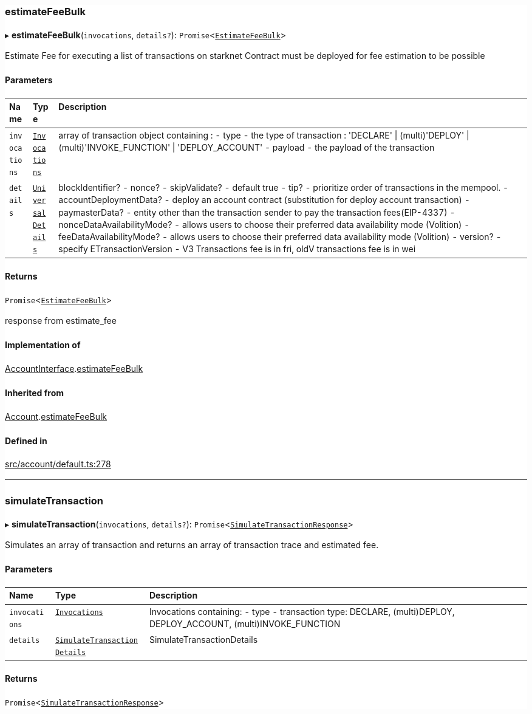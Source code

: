 
### estimateFeeBulk

▸ **estimateFeeBulk**(`invocations`, `details?`): `Promise`<[`EstimateFeeBulk`](../namespaces/types.md#estimatefeebulk)\>

Estimate Fee for executing a list of transactions on starknet
Contract must be deployed for fee estimation to be possible

#### Parameters

| Name          | Type                                                          | Description                                                                                                                                                                                                                                                                                                                                                                                                                                                                                                                                                                                                                                      |
| :------------ | :------------------------------------------------------------ | :----------------------------------------------------------------------------------------------------------------------------------------------------------------------------------------------------------------------------------------------------------------------------------------------------------------------------------------------------------------------------------------------------------------------------------------------------------------------------------------------------------------------------------------------------------------------------------------------------------------------------------------------- |
| `invocations` | [`Invocations`](../namespaces/types.md#invocations)           | array of transaction object containing : - type - the type of transaction : 'DECLARE' \| (multi)'DEPLOY' \| (multi)'INVOKE_FUNCTION' \| 'DEPLOY_ACCOUNT' - payload - the payload of the transaction                                                                                                                                                                                                                                                                                                                                                                                                                                              |
| `details`     | [`UniversalDetails`](../interfaces/types.UniversalDetails.md) | blockIdentifier? - nonce? - skipValidate? - default true - tip? - prioritize order of transactions in the mempool. - accountDeploymentData? - deploy an account contract (substitution for deploy account transaction) - paymasterData? - entity other than the transaction sender to pay the transaction fees(EIP-4337) - nonceDataAvailabilityMode? - allows users to choose their preferred data availability mode (Volition) - feeDataAvailabilityMode? - allows users to choose their preferred data availability mode (Volition) - version? - specify ETransactionVersion - V3 Transactions fee is in fri, oldV transactions fee is in wei |

#### Returns

`Promise`<[`EstimateFeeBulk`](../namespaces/types.md#estimatefeebulk)\>

response from estimate_fee

#### Implementation of

[AccountInterface](AccountInterface.md).[estimateFeeBulk](AccountInterface.md#estimatefeebulk)

#### Inherited from

[Account](Account.md).[estimateFeeBulk](Account.md#estimatefeebulk)

#### Defined in

[src/account/default.ts:278](https://github.com/starknet-io/starknet.js/blob/v6.23.1/src/account/default.ts#L278)

---

### simulateTransaction

▸ **simulateTransaction**(`invocations`, `details?`): `Promise`<[`SimulateTransactionResponse`](../namespaces/types.md#simulatetransactionresponse)\>

Simulates an array of transaction and returns an array of transaction trace and estimated fee.

#### Parameters

| Name          | Type                                                                              | Description                                                                                                       |
| :------------ | :-------------------------------------------------------------------------------- | :---------------------------------------------------------------------------------------------------------------- |
| `invocations` | [`Invocations`](../namespaces/types.md#invocations)                               | Invocations containing: - type - transaction type: DECLARE, (multi)DEPLOY, DEPLOY_ACCOUNT, (multi)INVOKE_FUNCTION |
| `details`     | [`SimulateTransactionDetails`](../namespaces/types.md#simulatetransactiondetails) | SimulateTransactionDetails                                                                                        |

#### Returns

`Promise`<[`SimulateTransactionResponse`](../namespaces/types.md#simulatetransactionresponse)\>
